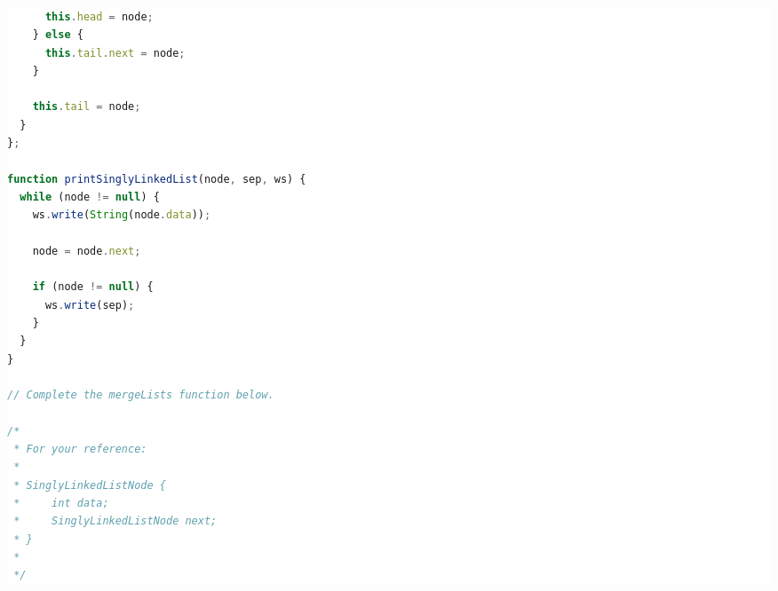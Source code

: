 ```js
      this.head = node;
    } else {
      this.tail.next = node;
    }

    this.tail = node;
  }
};

function printSinglyLinkedList(node, sep, ws) {
  while (node != null) {
    ws.write(String(node.data));

    node = node.next;

    if (node != null) {
      ws.write(sep);
    }
  }
}

// Complete the mergeLists function below.

/*
 * For your reference:
 *
 * SinglyLinkedListNode {
 *     int data;
 *     SinglyLinkedListNode next;
 * }
 *
 */
